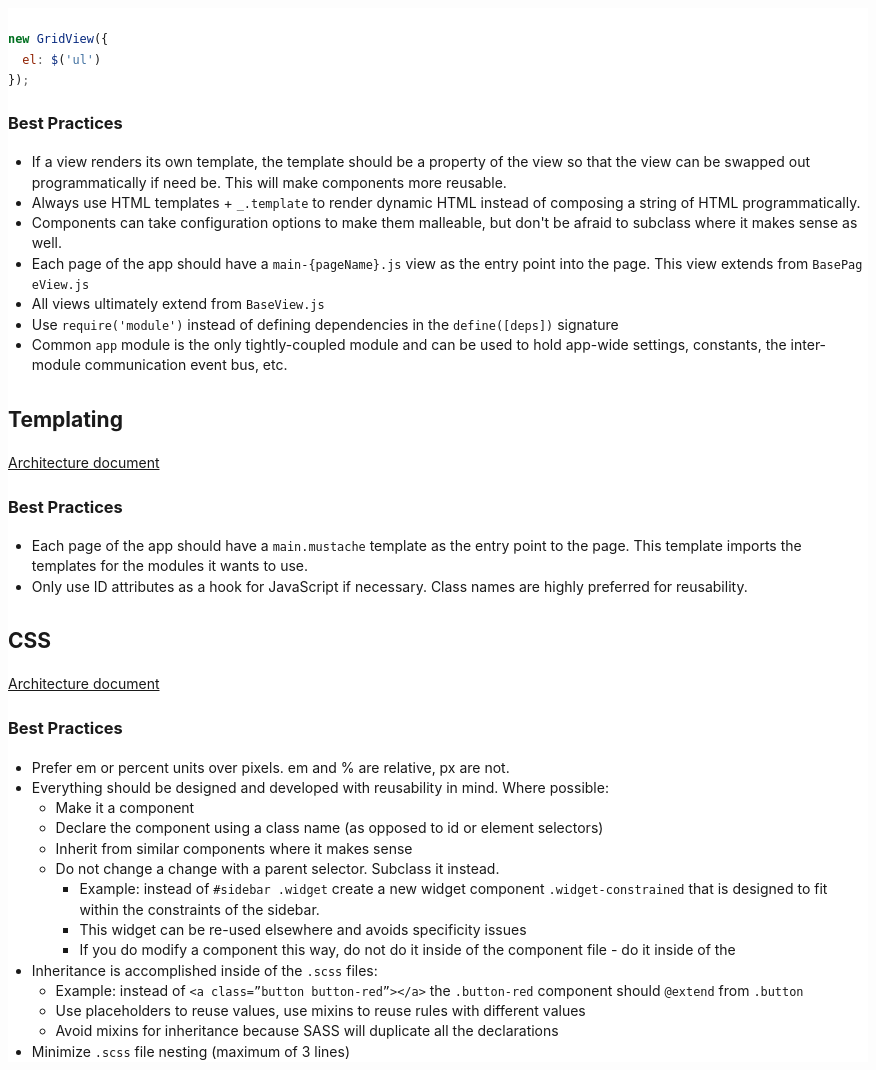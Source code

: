 ```js

new GridView({
  el: $('ul')
});
```


### Best Practices
* If a view renders its own template, the template should be a property of the view so that the view can be swapped out programmatically if need be. This will make components more reusable.
* Always use HTML templates + `_.template` to render dynamic HTML instead of composing a string of HTML programmatically.
* Components can take configuration options to make them malleable, but don't be afraid to subclass where it makes sense as well.
* Each page of the app should have a `main-{pageName}.js` view as the entry point into the page. This view extends from `BasePageView.js`
* All views ultimately extend from `BaseView.js`
* Use `require('module')` instead of defining dependencies in the `define([deps])` signature
* Common `app` module is the only tightly-coupled module and can be used to hold app-wide settings, constants, the inter-module communication event bus, etc.
















## Templating
[Architecture document](https://www.draw.io/#G0B_VhbqnKvCvGaXVQaGdnRkNZM3c)

### Best Practices
* Each page of the app should have a `main.mustache` template as the entry point to the page. This template imports the templates for the modules it wants to use.
* Only use ID attributes as a hook for JavaScript if necessary. Class names are highly preferred for reusability.


## CSS
[Architecture document](https://www.draw.io/#G0B_VhbqnKvCvGTWFMWFZxRHpNanc)

### Best Practices
* Prefer em or percent units over pixels. em and % are relative, px are not.
* Everything should be designed and developed with reusability in mind. Where possible:
  * Make it a component
  * Declare the component using a class name (as opposed to id or element selectors)
  * Inherit from similar components where it makes sense
  * Do not change a change with a parent selector. Subclass it instead.
    * Example: instead of `#sidebar .widget` create a new widget component `.widget-constrained` that is designed to fit within the constraints of the sidebar.
    * This widget can be re-used elsewhere and avoids specificity issues
    * If you do modify a component this way, do not do it inside of the component file - do it inside of the
* Inheritance is accomplished inside of the `.scss` files:
  * Example: instead of `<a class=”button button-red”></a>` the `.button-red` component should `@extend` from `.button`
  * Use placeholders to reuse values, use mixins to reuse rules with different
  values
  * Avoid mixins for inheritance because SASS will duplicate all the declarations
* Minimize `.scss` file nesting (maximum of 3 lines)
